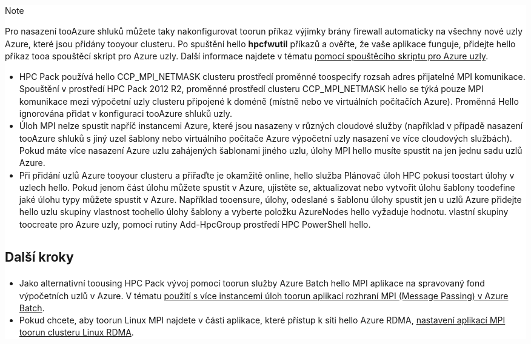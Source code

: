   > [!NOTE]
  > Pro nasazení tooAzure shluků můžete taky nakonfigurovat toorun příkaz výjimky brány firewall automaticky na všechny nové uzly Azure, které jsou přidány tooyour clusteru. Po spuštění hello **hpcfwutil** příkazů a ověřte, že vaše aplikace funguje, přidejte hello příkaz tooa spouštěcí skript pro Azure uzly. Další informace najdete v tématu [pomocí spouštěcího skriptu pro Azure uzly](https://technet.microsoft.com/library/jj899632.aspx).
  > 
  > 
* HPC Pack používá hello CCP_MPI_NETMASK clusteru prostředí proměnné toospecify rozsah adres přijatelné MPI komunikace. Spouštění v prostředí HPC Pack 2012 R2, proměnné prostředí clusteru CCP_MPI_NETMASK hello se týká pouze MPI komunikace mezi výpočetní uzly clusteru připojené k doméně (místně nebo ve virtuálních počítačích Azure). Proměnná Hello ignorována přidat v konfiguraci tooAzure shluků uzly.
* Úloh MPI nelze spustit napříč instancemi Azure, které jsou nasazeny v různých cloudové služby (například v případě nasazení tooAzure shluků s jiný uzel šablony nebo virtuálního počítače Azure výpočetní uzly nasazení ve více cloudových službách). Pokud máte více nasazení Azure uzlu zahájených šablonami jiného uzlu, úlohy MPI hello musíte spustit na jen jednu sadu uzlů Azure.
* Při přidání uzlů Azure tooyour clusteru a přiřaďte je okamžitě online, hello služba Plánovač úloh HPC pokusí toostart úlohy v uzlech hello. Pokud jenom část úlohu můžete spustit v Azure, ujistěte se, aktualizovat nebo vytvořit úlohu šablony toodefine jaké úlohu typy můžete spustit v Azure. Například tooensure, úlohy, odeslané s šablonu úlohy spustit jen u uzlů Azure přidejte hello uzlu skupiny vlastnost toohello úlohy šablony a vyberte položku AzureNodes hello vyžaduje hodnotu. vlastní skupiny toocreate pro Azure uzly, pomocí rutiny Add-HpcGroup prostředí HPC PowerShell hello.

## <a name="next-steps"></a>Další kroky
* Jako alternativní toousing HPC Pack vývoj pomocí toorun služby Azure Batch hello MPI aplikace na spravovaný fond výpočetních uzlů v Azure. V tématu [použití s více instancemi úloh toorun aplikací rozhraní MPI (Message Passing) v Azure Batch](../../../batch/batch-mpi.md).
* Pokud chcete, aby toorun Linux MPI najdete v části aplikace, které přístup k síti hello Azure RDMA, [nastavení aplikací MPI toorun clusteru Linux RDMA](../../linux/classic/rdma-cluster.md).


[burst]:media/hpcpack-rdma-cluster/burst.png
[iaas]:media/hpcpack-rdma-cluster/iaas.png
[pingpong1]:media/hpcpack-rdma-cluster/pingpong1.png
[pingpong2]:media/hpcpack-rdma-cluster/pingpong2.png
